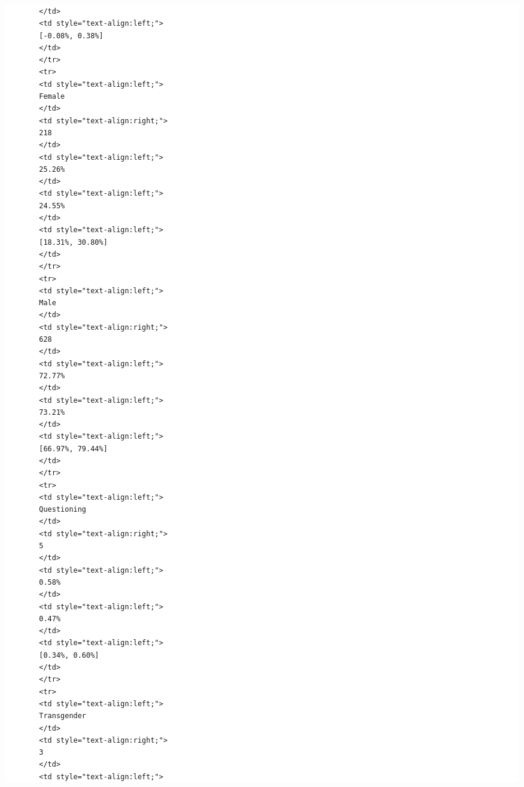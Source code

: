             </td>
            <td style="text-align:left;">
            [-0.08%, 0.38%]
            </td>
            </tr>
            <tr>
            <td style="text-align:left;">
            Female
            </td>
            <td style="text-align:right;">
            218
            </td>
            <td style="text-align:left;">
            25.26%
            </td>
            <td style="text-align:left;">
            24.55%
            </td>
            <td style="text-align:left;">
            [18.31%, 30.80%]
            </td>
            </tr>
            <tr>
            <td style="text-align:left;">
            Male
            </td>
            <td style="text-align:right;">
            628
            </td>
            <td style="text-align:left;">
            72.77%
            </td>
            <td style="text-align:left;">
            73.21%
            </td>
            <td style="text-align:left;">
            [66.97%, 79.44%]
            </td>
            </tr>
            <tr>
            <td style="text-align:left;">
            Questioning
            </td>
            <td style="text-align:right;">
            5
            </td>
            <td style="text-align:left;">
            0.58%
            </td>
            <td style="text-align:left;">
            0.47%
            </td>
            <td style="text-align:left;">
            [0.34%, 0.60%]
            </td>
            </tr>
            <tr>
            <td style="text-align:left;">
            Transgender
            </td>
            <td style="text-align:right;">
            3
            </td>
            <td style="text-align:left;">